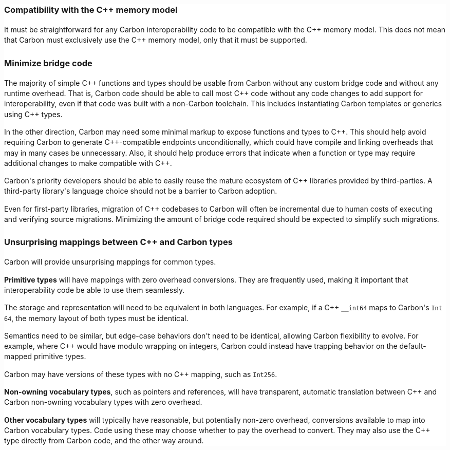 ### Compatibility with the C++ memory model

It must be straightforward for any Carbon interoperability code to be compatible
with the C++ memory model. This does not mean that Carbon must exclusively use
the C++ memory model, only that it must be supported.

### Minimize bridge code

The majority of simple C++ functions and types should be usable from Carbon
without any custom bridge code and without any runtime overhead. That is, Carbon
code should be able to call most C++ code without any code changes to add
support for interoperability, even if that code was built with a non-Carbon
toolchain. This includes instantiating Carbon templates or generics using C++
types.

In the other direction, Carbon may need some minimal markup to expose functions
and types to C++. This should help avoid requiring Carbon to generate
C++-compatible endpoints unconditionally, which could have compile and linking
overheads that may in many cases be unnecessary. Also, it should help produce
errors that indicate when a function or type may require additional changes to
make compatible with C++.

Carbon's priority developers should be able to easily reuse the mature ecosystem
of C++ libraries provided by third-parties. A third-party library's language
choice should not be a barrier to Carbon adoption.

Even for first-party libraries, migration of C++ codebases to Carbon will often
be incremental due to human costs of executing and verifying source migrations.
Minimizing the amount of bridge code required should be expected to simplify
such migrations.

### Unsurprising mappings between C++ and Carbon types

Carbon will provide unsurprising mappings for common types.

**Primitive types** will have mappings with zero overhead conversions. They are
frequently used, making it important that interoperability code be able to use
them seamlessly.

The storage and representation will need to be equivalent in both languages. For
example, if a C++ `__int64` maps to Carbon's `Int64`, the memory layout of both
types must be identical.

Semantics need to be similar, but edge-case behaviors don't need to be
identical, allowing Carbon flexibility to evolve. For example, where C++ would
have modulo wrapping on integers, Carbon could instead have trapping behavior on
the default-mapped primitive types.

Carbon may have versions of these types with no C++ mapping, such as `Int256`.

**Non-owning vocabulary types**, such as pointers and references, will have
transparent, automatic translation between C++ and Carbon non-owning vocabulary
types with zero overhead.

**Other vocabulary types** will typically have reasonable, but potentially
non-zero overhead, conversions available to map into Carbon vocabulary types.
Code using these may choose whether to pay the overhead to convert. They may
also use the C++ type directly from Carbon code, and the other way around.
